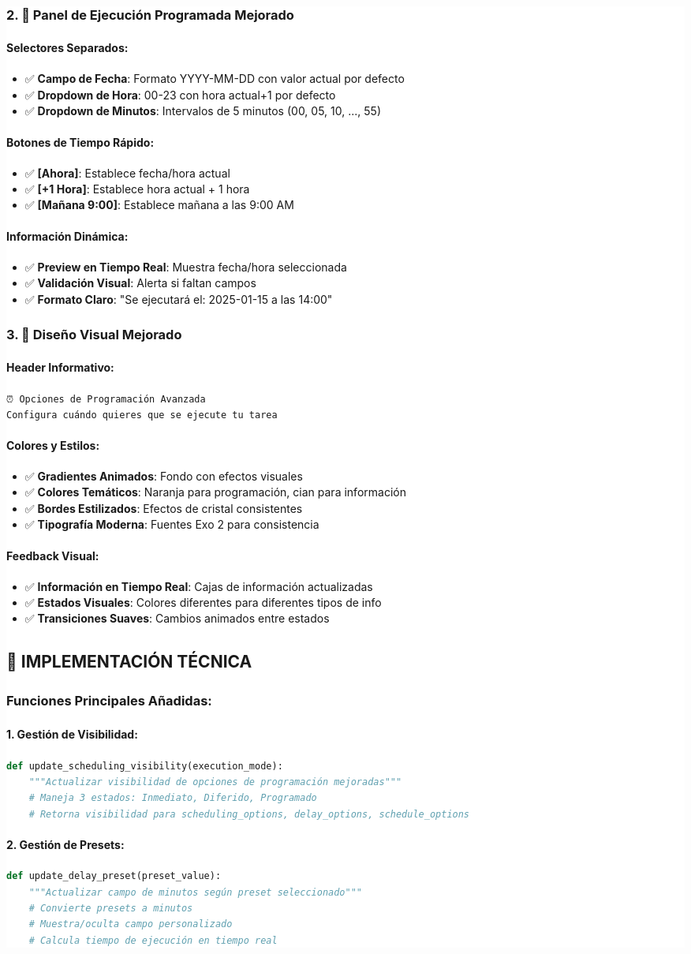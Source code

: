 ### **2. 📅 Panel de Ejecución Programada Mejorado**

#### **Selectores Separados:**
- ✅ **Campo de Fecha**: Formato YYYY-MM-DD con valor actual por defecto
- ✅ **Dropdown de Hora**: 00-23 con hora actual+1 por defecto
- ✅ **Dropdown de Minutos**: Intervalos de 5 minutos (00, 05, 10, ..., 55)

#### **Botones de Tiempo Rápido:**
- ✅ **[Ahora]**: Establece fecha/hora actual
- ✅ **[+1 Hora]**: Establece hora actual + 1 hora
- ✅ **[Mañana 9:00]**: Establece mañana a las 9:00 AM

#### **Información Dinámica:**
- ✅ **Preview en Tiempo Real**: Muestra fecha/hora seleccionada
- ✅ **Validación Visual**: Alerta si faltan campos
- ✅ **Formato Claro**: "Se ejecutará el: 2025-01-15 a las 14:00"

### **3. 🎨 Diseño Visual Mejorado**

#### **Header Informativo:**
```html
⏰ Opciones de Programación Avanzada
Configura cuándo quieres que se ejecute tu tarea
```

#### **Colores y Estilos:**
- ✅ **Gradientes Animados**: Fondo con efectos visuales
- ✅ **Colores Temáticos**: Naranja para programación, cian para información
- ✅ **Bordes Estilizados**: Efectos de cristal consistentes
- ✅ **Tipografía Moderna**: Fuentes Exo 2 para consistencia

#### **Feedback Visual:**
- ✅ **Información en Tiempo Real**: Cajas de información actualizadas
- ✅ **Estados Visuales**: Colores diferentes para diferentes tipos de info
- ✅ **Transiciones Suaves**: Cambios animados entre estados

## 🔧 **IMPLEMENTACIÓN TÉCNICA**

### **Funciones Principales Añadidas:**

#### **1. Gestión de Visibilidad:**
```python
def update_scheduling_visibility(execution_mode):
    """Actualizar visibilidad de opciones de programación mejoradas"""
    # Maneja 3 estados: Inmediato, Diferido, Programado
    # Retorna visibilidad para scheduling_options, delay_options, schedule_options
```

#### **2. Gestión de Presets:**
```python
def update_delay_preset(preset_value):
    """Actualizar campo de minutos según preset seleccionado"""
    # Convierte presets a minutos
    # Muestra/oculta campo personalizado
    # Calcula tiempo de ejecución en tiempo real
```
